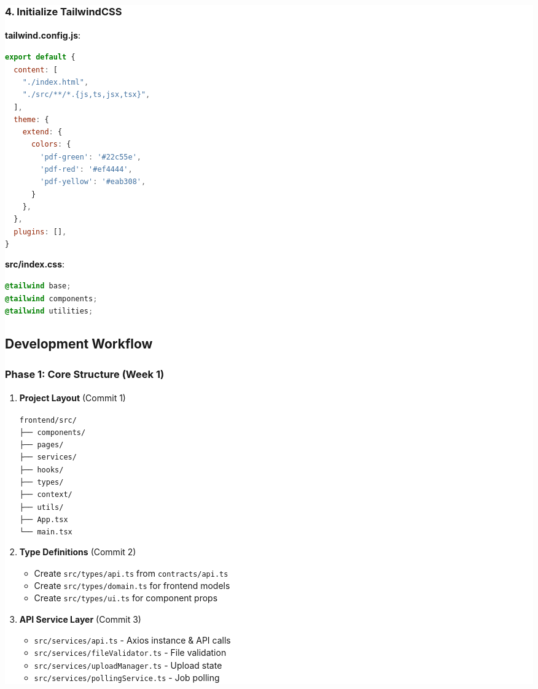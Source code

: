 ### 4. Initialize TailwindCSS

**tailwind.config.js**:
```javascript
export default {
  content: [
    "./index.html",
    "./src/**/*.{js,ts,jsx,tsx}",
  ],
  theme: {
    extend: {
      colors: {
        'pdf-green': '#22c55e',
        'pdf-red': '#ef4444',
        'pdf-yellow': '#eab308',
      }
    },
  },
  plugins: [],
}
```

**src/index.css**:
```css
@tailwind base;
@tailwind components;
@tailwind utilities;
```

## Development Workflow

### Phase 1: Core Structure (Week 1)

1. **Project Layout** (Commit 1)
   ```bash
   frontend/src/
   ├── components/
   ├── pages/
   ├── services/
   ├── hooks/
   ├── types/
   ├── context/
   ├── utils/
   ├── App.tsx
   └── main.tsx
   ```

2. **Type Definitions** (Commit 2)
   - Create `src/types/api.ts` from `contracts/api.ts`
   - Create `src/types/domain.ts` for frontend models
   - Create `src/types/ui.ts` for component props

3. **API Service Layer** (Commit 3)
   - `src/services/api.ts` - Axios instance & API calls
   - `src/services/fileValidator.ts` - File validation
   - `src/services/uploadManager.ts` - Upload state
   - `src/services/pollingService.ts` - Job polling
